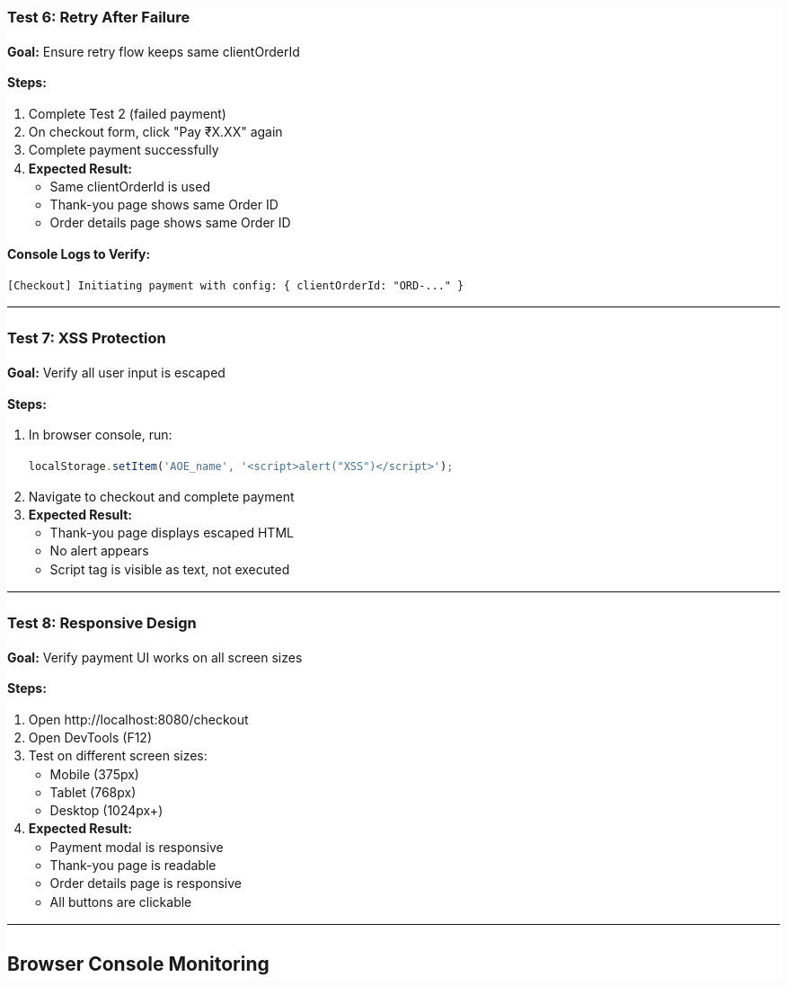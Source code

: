 ### Test 6: Retry After Failure
**Goal:** Ensure retry flow keeps same clientOrderId

**Steps:**
1. Complete Test 2 (failed payment)
2. On checkout form, click "Pay ₹X.XX" again
3. Complete payment successfully
4. **Expected Result:**
   - Same clientOrderId is used
   - Thank-you page shows same Order ID
   - Order details page shows same Order ID

**Console Logs to Verify:**
```
[Checkout] Initiating payment with config: { clientOrderId: "ORD-..." }
```

---

### Test 7: XSS Protection
**Goal:** Verify all user input is escaped

**Steps:**
1. In browser console, run:
   ```javascript
   localStorage.setItem('AOE_name', '<script>alert("XSS")</script>');
   ```
2. Navigate to checkout and complete payment
3. **Expected Result:**
   - Thank-you page displays escaped HTML
   - No alert appears
   - Script tag is visible as text, not executed

---

### Test 8: Responsive Design
**Goal:** Verify payment UI works on all screen sizes

**Steps:**
1. Open http://localhost:8080/checkout
2. Open DevTools (F12)
3. Test on different screen sizes:
   - Mobile (375px)
   - Tablet (768px)
   - Desktop (1024px+)
4. **Expected Result:**
   - Payment modal is responsive
   - Thank-you page is readable
   - Order details page is responsive
   - All buttons are clickable

---

## Browser Console Monitoring

